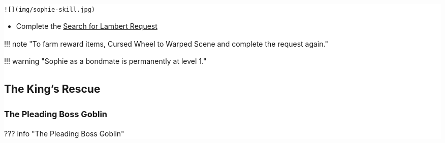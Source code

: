     ![](img/sophie-skill.jpg)

- Complete the [Search for Lambert Request](../../../abyss-guides/1-beginning-abyss/requests.md#search-for-lambert)

!!! note "To farm reward items, Cursed Wheel to Warped Scene and complete the request again."

!!! warning "Sophie as a bondmate is permanently at level 1."

## The King’s Rescue

### The Pleading Boss Goblin

??? info "The Pleading Boss Goblin"